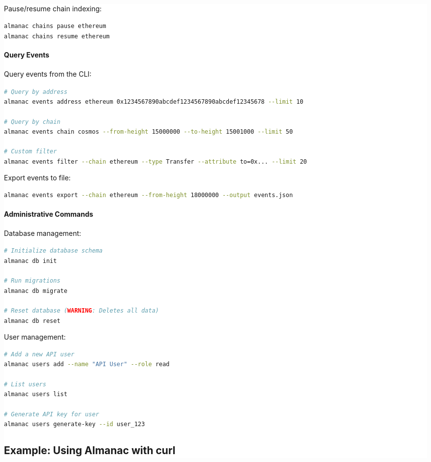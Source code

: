 Pause/resume chain indexing:

```bash
almanac chains pause ethereum
almanac chains resume ethereum
```

#### Query Events

Query events from the CLI:

```bash
# Query by address
almanac events address ethereum 0x1234567890abcdef1234567890abcdef12345678 --limit 10

# Query by chain
almanac events chain cosmos --from-height 15000000 --to-height 15001000 --limit 50

# Custom filter
almanac events filter --chain ethereum --type Transfer --attribute to=0x... --limit 20
```

Export events to file:

```bash
almanac events export --chain ethereum --from-height 18000000 --output events.json
```

#### Administrative Commands

Database management:

```bash
# Initialize database schema
almanac db init

# Run migrations
almanac db migrate

# Reset database (WARNING: Deletes all data)
almanac db reset
```

User management:

```bash
# Add a new API user
almanac users add --name "API User" --role read

# List users
almanac users list

# Generate API key for user
almanac users generate-key --id user_123
```

## Example: Using Almanac with curl
